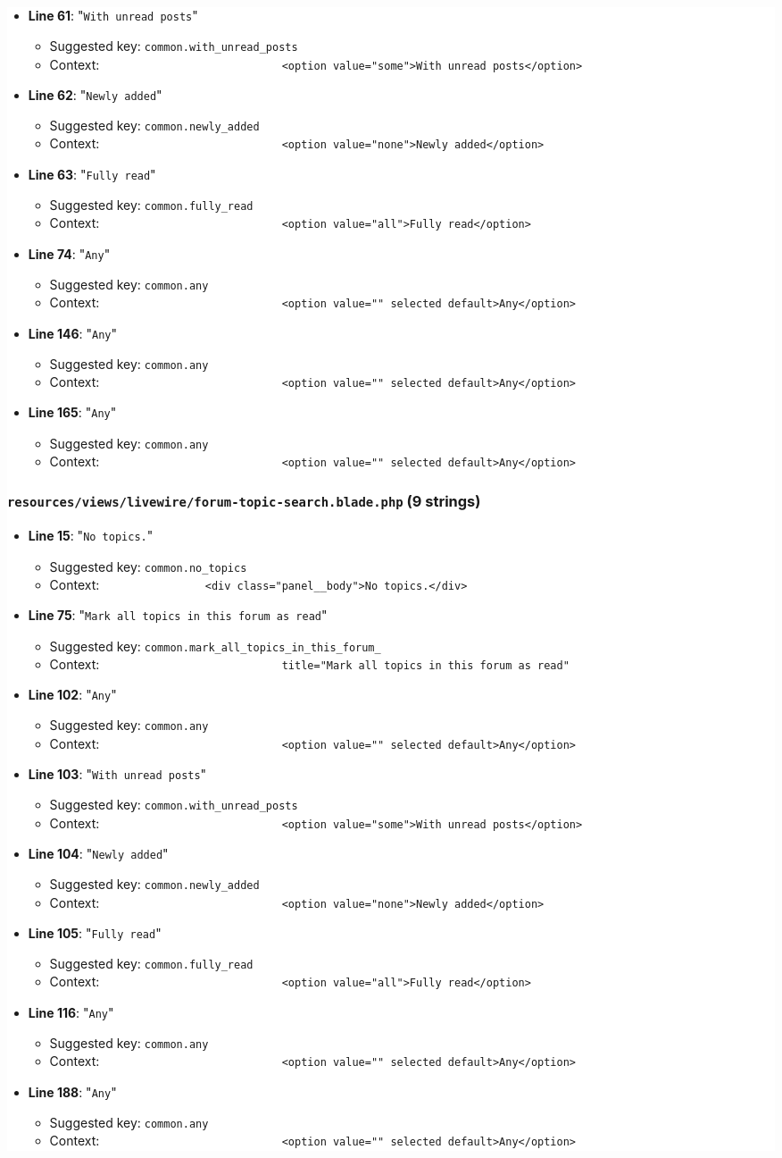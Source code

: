 - **Line 61**: "`With unread posts`"
  - Suggested key: `common.with_unread_posts`
  - Context: `                            <option value="some">With unread posts</option>`

- **Line 62**: "`Newly added`"
  - Suggested key: `common.newly_added`
  - Context: `                            <option value="none">Newly added</option>`

- **Line 63**: "`Fully read`"
  - Suggested key: `common.fully_read`
  - Context: `                            <option value="all">Fully read</option>`

- **Line 74**: "`Any`"
  - Suggested key: `common.any`
  - Context: `                            <option value="" selected default>Any</option>`

- **Line 146**: "`Any`"
  - Suggested key: `common.any`
  - Context: `                            <option value="" selected default>Any</option>`

- **Line 165**: "`Any`"
  - Suggested key: `common.any`
  - Context: `                            <option value="" selected default>Any</option>`

### `resources/views/livewire/forum-topic-search.blade.php` (9 strings)

- **Line 15**: "`No topics.`"
  - Suggested key: `common.no_topics`
  - Context: `                <div class="panel__body">No topics.</div>`

- **Line 75**: "`Mark all topics in this forum as read`"
  - Suggested key: `common.mark_all_topics_in_this_forum_`
  - Context: `                            title="Mark all topics in this forum as read"`

- **Line 102**: "`Any`"
  - Suggested key: `common.any`
  - Context: `                            <option value="" selected default>Any</option>`

- **Line 103**: "`With unread posts`"
  - Suggested key: `common.with_unread_posts`
  - Context: `                            <option value="some">With unread posts</option>`

- **Line 104**: "`Newly added`"
  - Suggested key: `common.newly_added`
  - Context: `                            <option value="none">Newly added</option>`

- **Line 105**: "`Fully read`"
  - Suggested key: `common.fully_read`
  - Context: `                            <option value="all">Fully read</option>`

- **Line 116**: "`Any`"
  - Suggested key: `common.any`
  - Context: `                            <option value="" selected default>Any</option>`

- **Line 188**: "`Any`"
  - Suggested key: `common.any`
  - Context: `                            <option value="" selected default>Any</option>`
